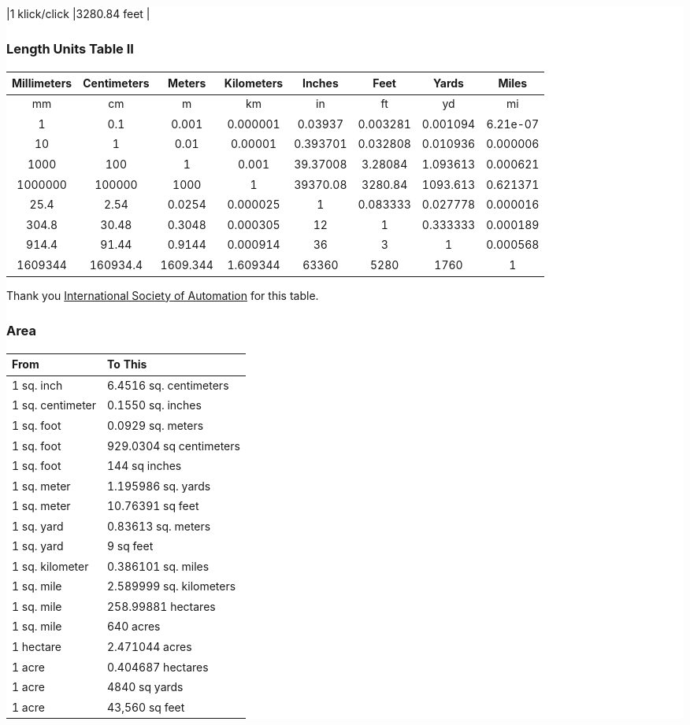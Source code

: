 |1 klick/click |3280.84 feet |

### Length Units Table II  
|Millimeters |Centimeters |Meters |Kilometers |Inches |Feet |Yards |Miles |
|:----------:|:----------:|:-----:|:---------:|:-----:|:---:|:----:|:----:|
|mm |cm |m |km |in |ft |yd |mi |
|1 |0.1 |0.001 |0.000001 |0.03937 |0.003281 |0.001094 |6.21e-07 |
|10 |1 |0.01 |0.00001 |0.393701 |0.032808 |0.010936 |0.000006 |
|1000 |100 |1 |0.001 |39.37008 |3.28084 |1.093613 |0.000621 |
|1000000 |100000 |1000 |1 |39370.08 |3280.84 |1093.613 |0.621371 |
|25.4 |2.54 |0.0254 |0.000025 |1 |0.083333 |0.027778 |0.000016 |
|304.8 |30.48 |0.3048 |0.000305 |12 |1 |0.333333 |0.000189 |
|914.4 |91.44 |0.9144 |0.000914 |36 |3 |1 |0.000568 |
|1609344 |160934.4 |1609.344 |1.609344 |63360 |5280 |1760 |1 |

Thank you [International Society of Automation](https://www.isa.org/getmedia/5be3daca-5c44-4d9e-bf1c-a4aa55cfb759/CCST-Conversions-document.pdf) for this table.  


### Area  
| From      |     To This           |
|:----------|:----------------------|
|1 sq. inch |6.4516 sq. centimeters |
|1 sq. centimeter |0.1550 sq. inches |
|1 sq. foot |0.0929 sq. meters |
|1 sq. foot |929.0304 sq centimeters |
|1 sq. foot |144 sq inches |
|1 sq. meter |1.195986 sq. yards |
|1 sq. meter |10.76391 sq feet |
|1 sq. yard |0.83613 sq. meters |
|1 sq. yard |9 sq feet |
|1 sq. kilometer |0.386101 sq. miles |
|1 sq. mile |2.589999 sq. kilometers |
|1 sq. mile |258.99881 hectares |
|1 sq. mile |640 acres |
|1 hectare |2.471044 acres |
|1 acre |0.404687 hectares |
|1 acre |4840 sq yards |
|1 acre |43,560 sq feet |
